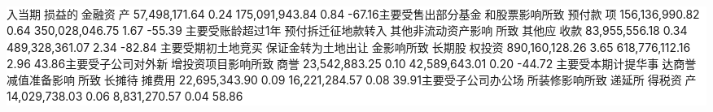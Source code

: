 入当期
损益的
金融资
产
57,498,171.64
0.24
175,091,943.84
0.84
-67.16主要受售出部分基金
和股票影响所致
预付款
项
156,136,990.82
0.64
350,028,046.75
1.67
-55.39
主要受账龄超过1年
预付拆迁征地款转入
其他非流动资产影响
所致
其他应
收款
83,955,556.18
0.34
489,328,361.07
2.34
-82.84
主要受期初土地竞买
保证金转为土地出让
金影响所致
长期股
权投资
890,160,128.26
3.65
618,776,112.16
2.96
43.86主要受子公司对外新
增投资项目影响所致
商誉
23,542,883.25
0.10
42,589,643.01
0.20
-44.72
主要受本期计提华事
达商誉减值准备影响
所致
长摊待
摊费用
22,695,343.90
0.09
16,221,284.57
0.08
39.91主要受子公司办公场
所装修影响所致
递延所
得税资
产
14,029,738.03
0.06
8,831,270.57
0.04
58.86
